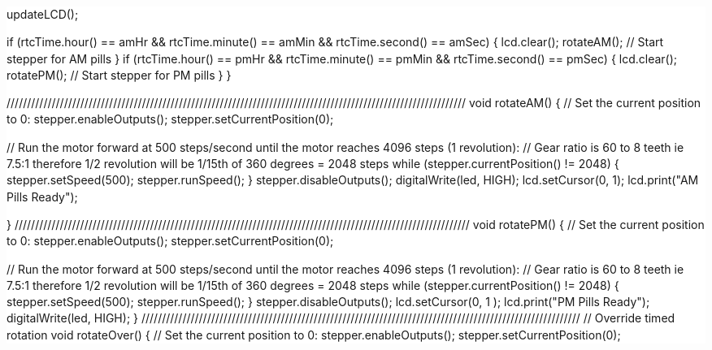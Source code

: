   updateLCD();

  if (rtcTime.hour() == amHr && rtcTime.minute() == amMin && rtcTime.second() == amSec)
  {
    lcd.clear();
    rotateAM(); // Start stepper for AM pills
  }
  if (rtcTime.hour() == pmHr && rtcTime.minute() == pmMin && rtcTime.second() == pmSec)
  {
    lcd.clear();
    rotatePM(); // Start stepper for PM pills
  }
}

////////////////////////////////////////////////////////////////////////////////////////////////////////////////
void rotateAM() {
  // Set the current position to 0:
  stepper.enableOutputs();
  stepper.setCurrentPosition(0);

  // Run the motor forward at 500 steps/second until the motor reaches 4096 steps (1 revolution):
  // Gear ratio is 60 to 8 teeth ie 7.5:1 therefore 1/2 revolution will be 1/15th of 360 degrees = 2048 steps
  while (stepper.currentPosition() != 2048) {
    stepper.setSpeed(500);
    stepper.runSpeed();
  }
  stepper.disableOutputs();
  digitalWrite(led, HIGH);
  lcd.setCursor(0, 1);
  lcd.print("AM Pills Ready");

}
///////////////////////////////////////////////////////////////////////////////////////////////////////////////
void rotatePM() {
  // Set the current position to 0:
  stepper.enableOutputs();
  stepper.setCurrentPosition(0);

  // Run the motor forward at 500 steps/second until the motor reaches 4096 steps (1 revolution):
  // Gear ratio is 60 to 8 teeth ie 7.5:1 therefore 1/2 revolution will be 1/15th of 360 degrees = 2048 steps
  while (stepper.currentPosition() != 2048) {
    stepper.setSpeed(500);
    stepper.runSpeed();
  }
  stepper.disableOutputs();
  lcd.setCursor(0, 1 );
  lcd.print("PM Pills Ready");
  digitalWrite(led, HIGH);
}
///////////////////////////////////////////////////////////////////////////////////////////////////////////
// Override timed rotation
void rotateOver() {
  // Set the current position to 0:
  stepper.enableOutputs();
  stepper.setCurrentPosition(0);
